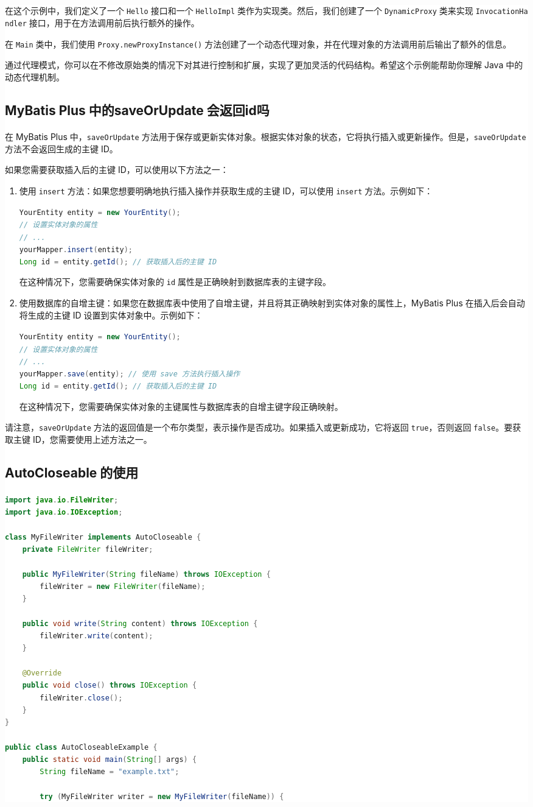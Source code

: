 在这个示例中，我们定义了一个 `Hello` 接口和一个 `HelloImpl` 类作为实现类。然后，我们创建了一个 `DynamicProxy` 类来实现 `InvocationHandler` 接口，用于在方法调用前后执行额外的操作。

在 `Main` 类中，我们使用 `Proxy.newProxyInstance()` 方法创建了一个动态代理对象，并在代理对象的方法调用前后输出了额外的信息。

通过代理模式，你可以在不修改原始类的情况下对其进行控制和扩展，实现了更加灵活的代码结构。希望这个示例能帮助你理解 Java 中的动态代理机制。

## MyBatis Plus 中的saveOrUpdate 会返回id吗

在 MyBatis Plus 中，`saveOrUpdate` 方法用于保存或更新实体对象。根据实体对象的状态，它将执行插入或更新操作。但是，`saveOrUpdate` 方法不会返回生成的主键 ID。

如果您需要获取插入后的主键 ID，可以使用以下方法之一：

1. 使用 `insert` 方法：如果您想要明确地执行插入操作并获取生成的主键 ID，可以使用 `insert` 方法。示例如下：

   ```java
   YourEntity entity = new YourEntity();
   // 设置实体对象的属性
   // ...
   yourMapper.insert(entity);
   Long id = entity.getId(); // 获取插入后的主键 ID
   ```

   在这种情况下，您需要确保实体对象的 `id` 属性是正确映射到数据库表的主键字段。

2. 使用数据库的自增主键：如果您在数据库表中使用了自增主键，并且将其正确映射到实体对象的属性上，MyBatis Plus 在插入后会自动将生成的主键 ID 设置到实体对象中。示例如下：

   ```java
   YourEntity entity = new YourEntity();
   // 设置实体对象的属性
   // ...
   yourMapper.save(entity); // 使用 save 方法执行插入操作
   Long id = entity.getId(); // 获取插入后的主键 ID
   ```

   在这种情况下，您需要确保实体对象的主键属性与数据库表的自增主键字段正确映射。

请注意，`saveOrUpdate` 方法的返回值是一个布尔类型，表示操作是否成功。如果插入或更新成功，它将返回 `true`，否则返回 `false`。要获取主键 ID，您需要使用上述方法之一。



## AutoCloseable 的使用

```java
import java.io.FileWriter;
import java.io.IOException;

class MyFileWriter implements AutoCloseable {
    private FileWriter fileWriter;

    public MyFileWriter(String fileName) throws IOException {
        fileWriter = new FileWriter(fileName);
    }

    public void write(String content) throws IOException {
        fileWriter.write(content);
    }

    @Override
    public void close() throws IOException {
        fileWriter.close();
    }
}

public class AutoCloseableExample {
    public static void main(String[] args) {
        String fileName = "example.txt";

        try (MyFileWriter writer = new MyFileWriter(fileName)) {
```